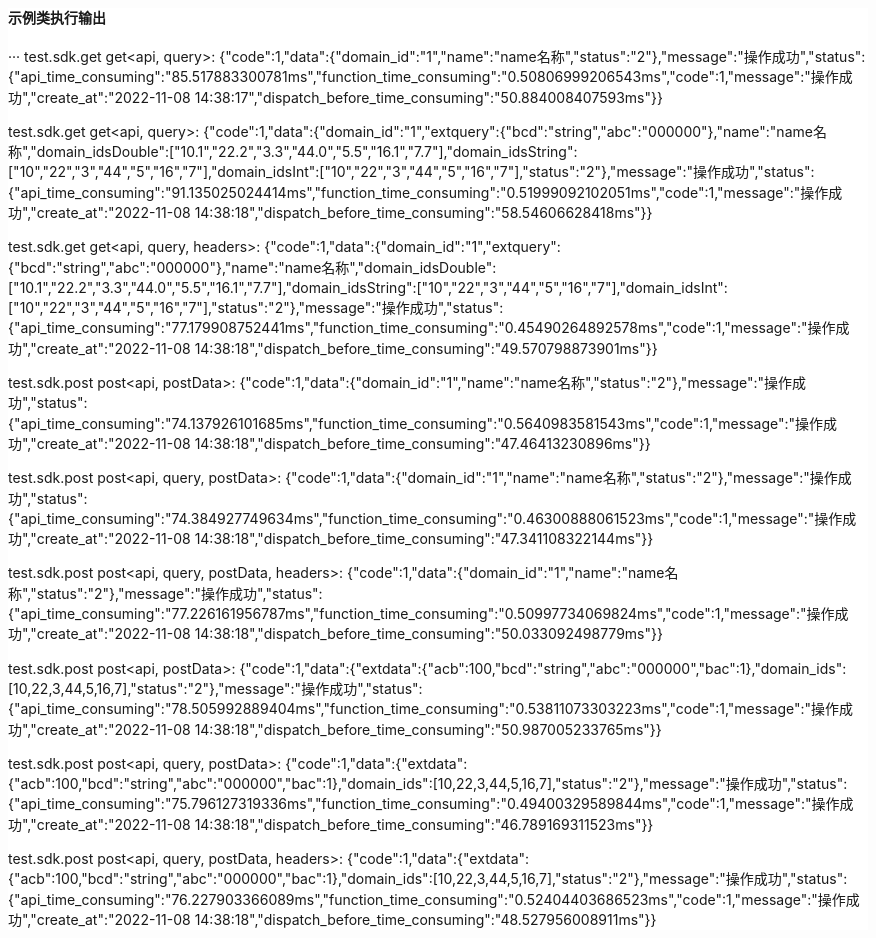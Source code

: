 #### 示例类执行输出
···
test.sdk.get get<api, query>:
{"code":1,"data":{"domain_id":"1","name":"name名称","status":"2"},"message":"操作成功","status":{"api_time_consuming":"85.517883300781ms","function_time_consuming":"0.50806999206543ms","code":1,"message":"操作成功","create_at":"2022-11-08 14:38:17","dispatch_before_time_consuming":"50.884008407593ms"}}

test.sdk.get get<api, query>:
{"code":1,"data":{"domain_id":"1","extquery":{"bcd":"string","abc":"000000"},"name":"name名称","domain_idsDouble":["10.1","22.2","3.3","44.0","5.5","16.1","7.7"],"domain_idsString":["10","22","3","44","5","16","7"],"domain_idsInt":["10","22","3","44","5","16","7"],"status":"2"},"message":"操作成功","status":{"api_time_consuming":"91.135025024414ms","function_time_consuming":"0.51999092102051ms","code":1,"message":"操作成功","create_at":"2022-11-08 14:38:18","dispatch_before_time_consuming":"58.54606628418ms"}}

test.sdk.get get<api, query, headers>:
{"code":1,"data":{"domain_id":"1","extquery":{"bcd":"string","abc":"000000"},"name":"name名称","domain_idsDouble":["10.1","22.2","3.3","44.0","5.5","16.1","7.7"],"domain_idsString":["10","22","3","44","5","16","7"],"domain_idsInt":["10","22","3","44","5","16","7"],"status":"2"},"message":"操作成功","status":{"api_time_consuming":"77.179908752441ms","function_time_consuming":"0.45490264892578ms","code":1,"message":"操作成功","create_at":"2022-11-08 14:38:18","dispatch_before_time_consuming":"49.570798873901ms"}}

test.sdk.post post<api, postData>:
{"code":1,"data":{"domain_id":"1","name":"name名称","status":"2"},"message":"操作成功","status":{"api_time_consuming":"74.137926101685ms","function_time_consuming":"0.5640983581543ms","code":1,"message":"操作成功","create_at":"2022-11-08 14:38:18","dispatch_before_time_consuming":"47.46413230896ms"}}

test.sdk.post post<api, query, postData>:
{"code":1,"data":{"domain_id":"1","name":"name名称","status":"2"},"message":"操作成功","status":{"api_time_consuming":"74.384927749634ms","function_time_consuming":"0.46300888061523ms","code":1,"message":"操作成功","create_at":"2022-11-08 14:38:18","dispatch_before_time_consuming":"47.341108322144ms"}}

test.sdk.post post<api, query, postData, headers>:
{"code":1,"data":{"domain_id":"1","name":"name名称","status":"2"},"message":"操作成功","status":{"api_time_consuming":"77.226161956787ms","function_time_consuming":"0.50997734069824ms","code":1,"message":"操作成功","create_at":"2022-11-08 14:38:18","dispatch_before_time_consuming":"50.033092498779ms"}}

test.sdk.post post<api, postData>:
{"code":1,"data":{"extdata":{"acb":100,"bcd":"string","abc":"000000","bac":1},"domain_ids":[10,22,3,44,5,16,7],"status":"2"},"message":"操作成功","status":{"api_time_consuming":"78.505992889404ms","function_time_consuming":"0.53811073303223ms","code":1,"message":"操作成功","create_at":"2022-11-08 14:38:18","dispatch_before_time_consuming":"50.987005233765ms"}}

test.sdk.post post<api, query, postData>:
{"code":1,"data":{"extdata":{"acb":100,"bcd":"string","abc":"000000","bac":1},"domain_ids":[10,22,3,44,5,16,7],"status":"2"},"message":"操作成功","status":{"api_time_consuming":"75.796127319336ms","function_time_consuming":"0.49400329589844ms","code":1,"message":"操作成功","create_at":"2022-11-08 14:38:18","dispatch_before_time_consuming":"46.789169311523ms"}}

test.sdk.post post<api, query, postData, headers>:
{"code":1,"data":{"extdata":{"acb":100,"bcd":"string","abc":"000000","bac":1},"domain_ids":[10,22,3,44,5,16,7],"status":"2"},"message":"操作成功","status":{"api_time_consuming":"76.227903366089ms","function_time_consuming":"0.52404403686523ms","code":1,"message":"操作成功","create_at":"2022-11-08 14:38:18","dispatch_before_time_consuming":"48.527956008911ms"}}
